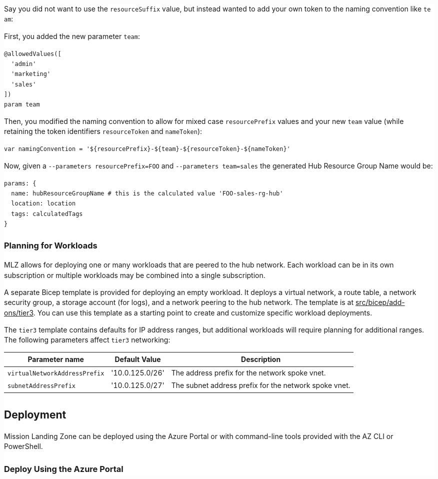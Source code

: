 Say you did not want to use the `resourceSuffix` value, but instead wanted to add your own token to the naming convention like `team`:

First, you added the new parameter `team`:

```bicep
@allowedValues([
  'admin'
  'marketing'
  'sales'
])
param team
```

Then, you modified the naming convention to allow for mixed case `resourcePrefix` values and your new `team` value (while retaining the token identifiers `resourceToken` and `nameToken`):

```bicep
var namingConvention = '${resourcePrefix}-${team}-${resourceToken}-${nameToken}'
```

Now, given a `--parameters resourcePrefix=FOO` and `--parameters team=sales` the generated Hub Resource Group Name would be:

```bicep
params: {
  name: hubResourceGroupName # this is the calculated value 'FOO-sales-rg-hub'
  location: location
  tags: calculatedTags
}
```

### Planning for Workloads

MLZ allows for deploying one or many workloads that are peered to the hub network. Each workload can be in its own subscription or multiple workloads may be combined into a single subscription.

A separate Bicep template is provided for deploying an empty workload. It deploys a virtual network, a route table, a network security group, a storage account (for logs), and a network peering to the hub network. The template is at [src/bicep/add-ons/tier3](../src/bicep/add-ons/tier3). You can use this template as a starting point to create and customize specific workload deployments.

The `tier3` template contains defaults for IP address ranges, but additional workloads will require planning for additional ranges. The following parameters affect `tier3` networking:

Parameter name | Default Value | Description
-------------- | ------------- | -----------
`virtualNetworkAddressPrefix` | '10.0.125.0/26' | The address prefix for the network spoke vnet.
`subnetAddressPrefix` | '10.0.125.0/27' | The subnet address prefix for the network spoke vnet.

## Deployment

Mission Landing Zone can be deployed using the Azure Portal or with command-line tools provided with the AZ CLI or PowerShell.

### Deploy Using the Azure Portal
